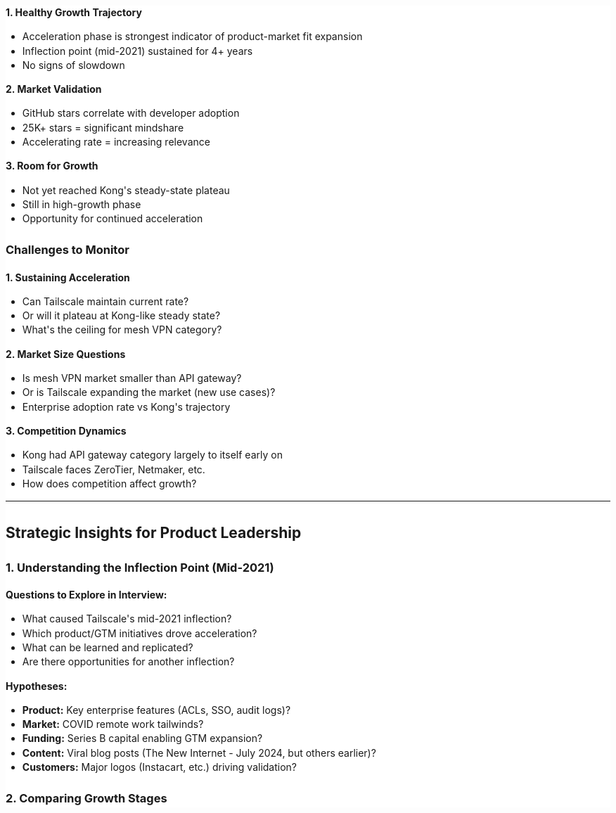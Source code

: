 **1. Healthy Growth Trajectory**
- Acceleration phase is strongest indicator of product-market fit expansion
- Inflection point (mid-2021) sustained for 4+ years
- No signs of slowdown

**2. Market Validation**
- GitHub stars correlate with developer adoption
- 25K+ stars = significant mindshare
- Accelerating rate = increasing relevance

**3. Room for Growth**
- Not yet reached Kong's steady-state plateau
- Still in high-growth phase
- Opportunity for continued acceleration

### Challenges to Monitor

**1. Sustaining Acceleration**
- Can Tailscale maintain current rate?
- Or will it plateau at Kong-like steady state?
- What's the ceiling for mesh VPN category?

**2. Market Size Questions**
- Is mesh VPN market smaller than API gateway?
- Or is Tailscale expanding the market (new use cases)?
- Enterprise adoption rate vs Kong's trajectory

**3. Competition Dynamics**
- Kong had API gateway category largely to itself early on
- Tailscale faces ZeroTier, Netmaker, etc.
- How does competition affect growth?

---

## Strategic Insights for Product Leadership

### 1. Understanding the Inflection Point (Mid-2021)

**Questions to Explore in Interview:**
- What caused Tailscale's mid-2021 inflection?
- Which product/GTM initiatives drove acceleration?
- What can be learned and replicated?
- Are there opportunities for another inflection?

**Hypotheses:**
- **Product:** Key enterprise features (ACLs, SSO, audit logs)?
- **Market:** COVID remote work tailwinds?
- **Funding:** Series B capital enabling GTM expansion?
- **Content:** Viral blog posts (The New Internet - July 2024, but others earlier)?
- **Customers:** Major logos (Instacart, etc.) driving validation?

### 2. Comparing Growth Stages
